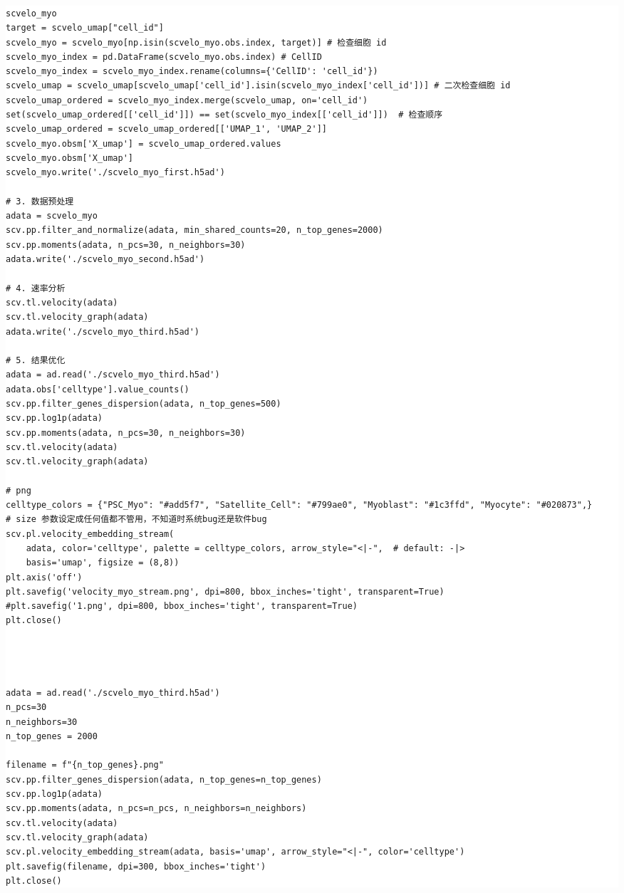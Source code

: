 ```
scvelo_myo
target = scvelo_umap["cell_id"]
scvelo_myo = scvelo_myo[np.isin(scvelo_myo.obs.index, target)] # 检查细胞 id
scvelo_myo_index = pd.DataFrame(scvelo_myo.obs.index) # CellID
scvelo_myo_index = scvelo_myo_index.rename(columns={'CellID': 'cell_id'})
scvelo_umap = scvelo_umap[scvelo_umap['cell_id'].isin(scvelo_myo_index['cell_id'])] # 二次检查细胞 id
scvelo_umap_ordered = scvelo_myo_index.merge(scvelo_umap, on='cell_id')
set(scvelo_umap_ordered[['cell_id']]) == set(scvelo_myo_index[['cell_id']])  # 检查顺序
scvelo_umap_ordered = scvelo_umap_ordered[['UMAP_1', 'UMAP_2']]
scvelo_myo.obsm['X_umap'] = scvelo_umap_ordered.values
scvelo_myo.obsm['X_umap'] 
scvelo_myo.write('./scvelo_myo_first.h5ad')

# 3. 数据预处理
adata = scvelo_myo
scv.pp.filter_and_normalize(adata, min_shared_counts=20, n_top_genes=2000)
scv.pp.moments(adata, n_pcs=30, n_neighbors=30)
adata.write('./scvelo_myo_second.h5ad')

# 4. 速率分析
scv.tl.velocity(adata)
scv.tl.velocity_graph(adata)
adata.write('./scvelo_myo_third.h5ad')

# 5. 结果优化
adata = ad.read('./scvelo_myo_third.h5ad')
adata.obs['celltype'].value_counts()
scv.pp.filter_genes_dispersion(adata, n_top_genes=500)
scv.pp.log1p(adata)
scv.pp.moments(adata, n_pcs=30, n_neighbors=30)
scv.tl.velocity(adata)
scv.tl.velocity_graph(adata)

# png
celltype_colors = {"PSC_Myo": "#add5f7", "Satellite_Cell": "#799ae0", "Myoblast": "#1c3ffd", "Myocyte": "#020873",}
# size 参数设定成任何值都不管用，不知道时系统bug还是软件bug
scv.pl.velocity_embedding_stream(
    adata, color='celltype', palette = celltype_colors, arrow_style="<|-",  # default: -|>
    basis='umap', figsize = (8,8)) 
plt.axis('off')
plt.savefig('velocity_myo_stream.png', dpi=800, bbox_inches='tight', transparent=True)
#plt.savefig('1.png', dpi=800, bbox_inches='tight', transparent=True)
plt.close()




adata = ad.read('./scvelo_myo_third.h5ad')
n_pcs=30
n_neighbors=30
n_top_genes = 2000

filename = f"{n_top_genes}.png"
scv.pp.filter_genes_dispersion(adata, n_top_genes=n_top_genes)
scv.pp.log1p(adata)
scv.pp.moments(adata, n_pcs=n_pcs, n_neighbors=n_neighbors)
scv.tl.velocity(adata)
scv.tl.velocity_graph(adata)
scv.pl.velocity_embedding_stream(adata, basis='umap', arrow_style="<|-", color='celltype')
plt.savefig(filename, dpi=300, bbox_inches='tight')
plt.close()

```